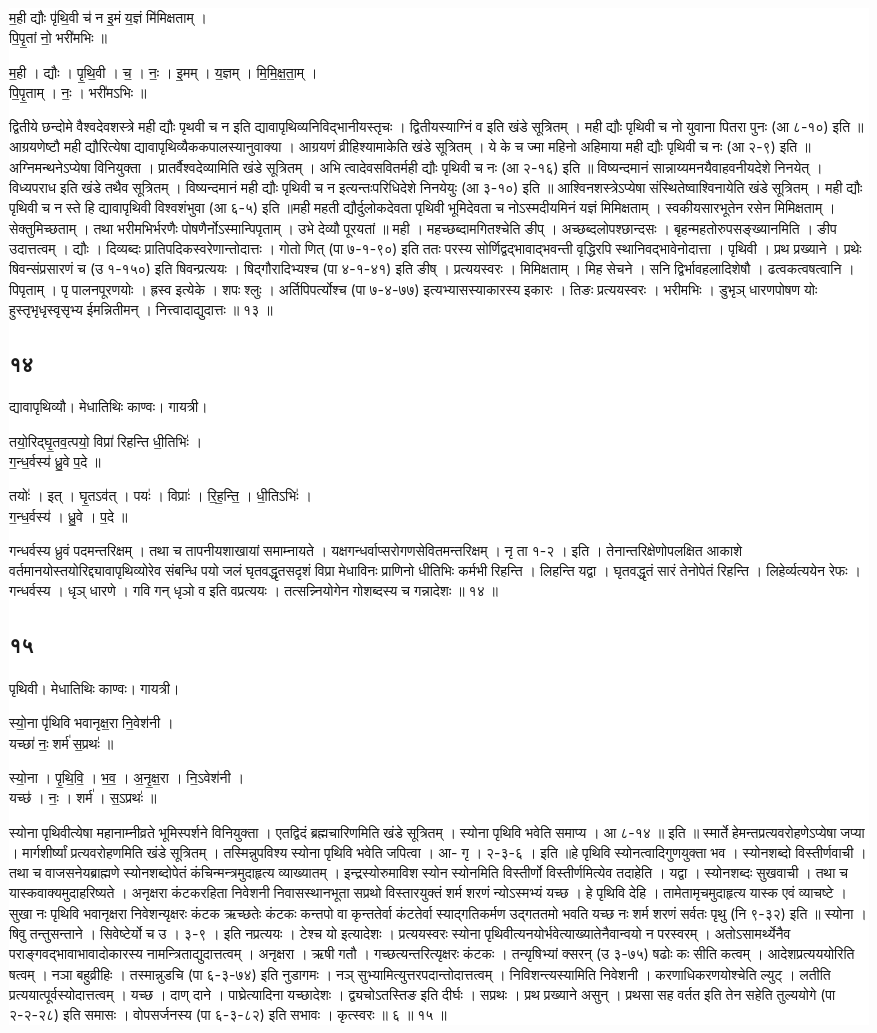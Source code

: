 म॒ही द्यौः पृ॑थि॒वी च॑ न इ॒मं य॒ज्ञं मि॑मिक्षताम् ।  
पि॒पृ॒तां नो॒ भरी॑मभिः ॥

म॒ही । द्यौः । पृ॒थि॒वी । च॒ । नः॒ । इ॒मम् । य॒ज्ञम् । मि॒मि॒क्ष॒ता॒म् ।  
पि॒पृ॒ताम् । नः॒ । भरी॑मऽभिः ॥

द्वितीये छन्दोमे वैश्वदेवशस्त्रे मही द्यौः पृथवी च न इति द्यावापृथिव्यनिविद्भानीयस्तृचः । द्वितीयस्याग्निं व इति खंडे सूत्रितम् । मही द्यौः पृथिवी च नो युवाना पितरा पुनः (आ ८-१०) इति ॥ आग्रयणेष्टौ मही द्यौरित्येषा द्यावापृथिव्यैककपालस्यानुवाक्या । आग्रयणं व्रीहिश्यामाकेति खंडे सूत्रितम् । ये के च ज्मा महिनो अहिमाया मही द्यौः पृथिवी च नः (आ २-९) इति ॥ अग्निमन्थनेऽप्येषा विनियुक्ता । प्रातर्वैश्वदेव्यामिति खंडे सूत्रितम् । अभि त्वादेवसवितर्मही द्यौः पृथिवी च नः (आ २-१६) इति ॥ विष्यन्दमानं सान्नाय्यमनयैवाहवनीयदेशे निनयेत् । विध्यपराध इति खंडे तथैव सूत्रितम् । विष्यन्दमानं मही द्यौः पृथिवी च न इत्यन्तःपरिधिदेशे निनयेयुः (आ ३-१०) इति ॥ आश्विनशस्त्रेऽप्येषा संस्थितेष्वाश्विनायेति खंडे सूत्रितम् । मही द्यौः पृथिवी च न स्ते हि द्यावापृथिवी विश्वशंभुवा (आ ६-५) इति ॥मही महती द्यौर्दुलोकदेवता पृथिवी भूमिदेवता च नोऽस्मदीयमिनं यज्ञं मिमिक्षताम् । स्वकीयसारभूतेन रसेन मिमिक्षताम् । सेक्तुमिच्छताम् । तथा भरीमभिर्भरणैः पोषणैर्नोऽस्मान्पिपृताम् । उभे देव्यौ पूरयतां ॥ मही । महच्छब्दामगितश्चेति ङीप् । अच्छब्दलोपश्छान्दसः । बृहन्महतोरुपसङ्ख्यानमिति । ङीप उदात्तत्वम् । द्यौः । दिव्यब्दः प्रातिपदिकस्वरेणान्तोदात्तः । गोतो णित् (पा ७-१-९०) इति ततः परस्य सोर्णिद्वद्भावाद्भवन्ती वृद्धिरपि स्थानिवद्भावेनोदात्ता । पृथिवी । प्रथ प्रख्याने । प्रथेः षिवन्संप्रसारणं च (उ १-१५०) इति षिवन्प्रत्ययः । षिद्गौरादिभ्यश्च (पा ४-१-४१) इति ङीष् । प्रत्ययस्वरः । मिमिक्षताम् । मिह सेचने । सनि द्विर्भावहलादिशेषौ । ढत्वकत्वषत्वानि । पिपृताम् । पृ पालनपूरणयोः । ह्रस्व इत्येके । शपः श्लुः । अर्तिपिपर्त्योश्च (पा ७-४-७७) इत्यभ्यासस्याकारस्य इकारः । तिङः प्रत्ययस्वरः । भरीमभिः । डुभृञ् धारणपोषण योः हुस्तृभृधृस्वृसृभ्य ईमन्नितीमन् । नित्त्वादाद्युदात्तः ॥ १३ ॥

## १४
द्यावापृथिव्यौ। मेधातिथिः काण्वः। गायत्री।

तयो॒रिद्घृ॒तव॒त्पयो॒ विप्रा॑ रिहन्ति धी॒तिभिः॑ ।  
ग॒न्ध॒र्वस्य॑ ध्रु॒वे प॒दे ॥

तयोः॑ । इत् । घृ॒तऽव॑त् । पयः॑ । विप्राः॑ । रि॒ह॒न्ति॒ । धी॒तिऽभिः॑ ।  
ग॒न्ध॒र्वस्य॑ । ध्रु॒वे । प॒दे ॥

गन्धर्वस्य ध्रुवं पदमन्तरिक्षम् । तथा च तापनीयशाखायां समाम्नायते । यक्षगन्धर्वाप्सरोगणसेवितमन्तरिक्षम् । नृ ता १-२ । इति । तेनान्तरिक्षेणोपलक्षित आकाशे वर्तमानयोस्तयोरिद्द्यावापृथिव्योरेव संबन्धि पयो जलं घृतवद्धृतसदृशं विप्रा मेधाविनः प्राणिनो धीतिभिः कर्मभी रिहन्ति । लिहन्ति यद्वा । घृतवद्धृतं सारं तेनोपेतं रिहन्ति । लिहेर्व्यत्ययेन रेफः । गन्धर्वस्य । धृञ् धारणे । गवि गन् धृञो व इति वप्रत्ययः । तत्सन्न्नियोगेन गोशब्दस्य च गन्नादेशः ॥ १४ ॥

## १५
पृथिवी। मेधातिथिः काण्वः। गायत्री।

स्यो॒ना पृ॑थिवि भवानृक्ष॒रा नि॒वेश॑नी ।  
यच्छा॑ नः॒ शर्म॑ स॒प्रथः॑ ॥

स्यो॒ना । पृ॒थि॒वि॒ । भ॒व॒ । अ॒नृ॒क्ष॒रा । नि॒ऽवेश॑नी ।  
यच्छ॑ । नः॒ । शर्म॑ । स॒ऽप्रथः॑ ॥

स्योना पृथिवीत्येषा महानाम्नीव्रते भूमिस्पर्शने विनियुक्ता । एतद्विदं ब्रह्मचारिणमिति खंडे सूत्रितम् । स्योना पृथिवि भवेति समाप्य । आ ८-१४ ॥ इति ॥ स्मार्ते हेमन्तप्रत्यवरोहणेऽप्येषा जप्या । मार्गशीर्ष्यां प्रत्यवरोहणमिति खंडे सूत्रितम् । तस्मिन्नुपविश्य स्योना पृथिवि भवेति जपित्वा । आ- गृ । २-३-६ । इति ॥हे पृथिवि स्योनत्वादिगुणयुक्ता भव । स्योनशब्दो विस्तीर्णवाची । तथा च वाजसनेयब्राह्मणे स्योनशब्दोपेतं कंचिन्मन्त्रमुदाहृत्य व्याख्यातम् । इन्द्रस्योरुमाविश स्योन स्योनमिति विस्तीर्णो विस्तीर्णमित्येव तदाहेति । यद्वा । स्योनशब्दः सुखवाची । तथा च यास्कवाक्यमुदाहरिष्यते । अनृक्षरा कंटकरहिता निवेशनी निवासस्थानभूता सप्रथो विस्तारयुक्तं शर्म शरणं न्योऽस्मभ्यं यच्छ । हे पृथिवि देहि । तामेतामृचमुदाहृत्य यास्क एवं व्याचष्टे । सुखा नः पृथिवि भवानृक्षरा निवेशन्यृक्षरः कंटक ऋच्छतेः कंटकः कन्तपो वा कृन्ततेर्वा कंटतेर्वा स्याद्गतिकर्मण उद्गततमो भवति यच्छ नः शर्म शरणं सर्वतः पृथु (नि ९-३२) इति ॥ स्योना । षिवु तन्तुसन्ताने । सिवेष्टेर्यो च उ । ३-९ । इति नप्रत्ययः । टेश्च यो इत्यादेशः । प्रत्ययस्वरः स्योना पृथिवीत्यनयोर्भवेत्याख्यातेनैवान्वयो न परस्वरम् । अतोऽसामर्थ्येनैव पराङ्गवद्भावाभावादोकारस्य नामन्त्रिताद्युदात्तत्वम् । अनृक्षरा । ऋषी गतौ । गच्छत्यन्तरित्यृक्षरः कंटकः । तन्यृषिभ्यां क्सरन् (उ ३-७५) षढोः कः सीति कत्वम् । आदेशप्रत्यययोरिति षत्वम् । नञा बहुव्रीहिः । तस्मान्नुडचि (पा ६-३-७४) इति नुडागमः । नञ् सुभ्यामित्युत्तरपदान्तोदात्तत्वम् । निविशन्त्यस्यामिति निवेशनी । करणाधिकरणयोश्चेति ल्युट् । लतीति प्रत्ययात्पूर्वस्योदात्तत्वम् । यच्छ । दाण् दाने । पाघ्रेत्यादिना यच्छादेशः । द्व्यचोऽतस्तिङ इति दीर्घः । सप्रथः । प्रथ प्रख्याने असुन् । प्रथसा सह वर्तत इति तेन सहेति तुल्ययोगे (पा २-२-२८) इति समासः । वोपसर्जनस्य (पा ६-३-८२) इति सभावः । कृत्स्वरः ॥ ६ ॥ १५ ॥
